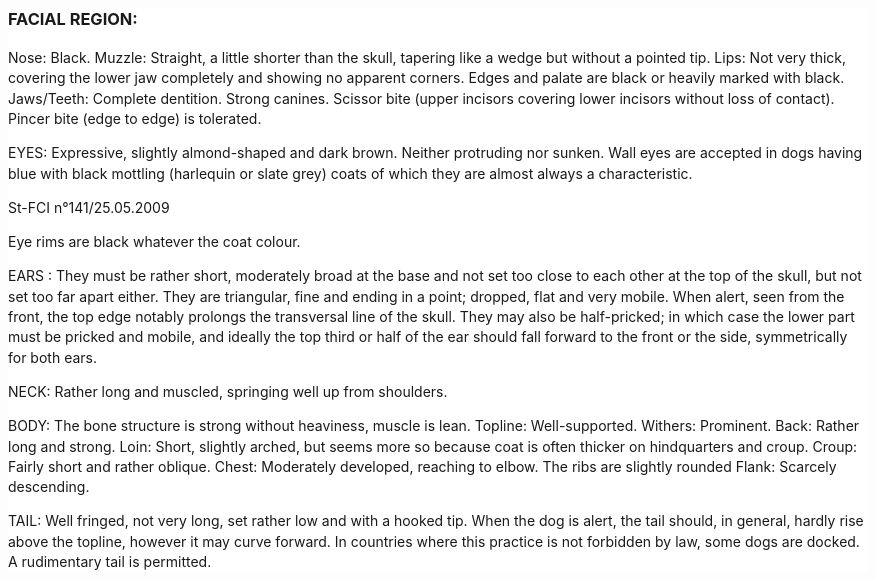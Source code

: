 ### FACIAL REGION:


Nose: Black.
Muzzle: Straight, a little shorter than the skull, tapering like a wedge
but without a pointed tip.
Lips: Not very thick, covering the lower jaw completely and showing
no apparent corners.  Edges and palate are black or heavily marked
with black.
Jaws/Teeth: Complete dentition.  Strong canines.  Scissor bite (upper
incisors covering lower incisors without loss of contact).  Pincer bite
(edge to edge) is tolerated.

EYES: Expressive, slightly almond-shaped and dark brown.
Neither protruding nor sunken. Wall eyes are accepted in dogs
having blue with black mottling (harlequin or slate grey) coats of
which they are almost always a characteristic.



St-FCI n°141/25.05.2009

Eye rims are black whatever the coat colour.

EARS : They must be rather short, moderately broad at the base and
not set too close to each other at the top of the skull, but not set too
far apart either. They are triangular, fine and ending in a point;
dropped, flat and very mobile. When alert, seen from the front,
the top edge notably prolongs the transversal line of the skull.
They may also be half-pricked; in which case the lower part must
be pricked and mobile, and ideally the top third or half of the ear
should fall forward to the front or the side, symmetrically for both
ears.

NECK: Rather long and muscled, springing well up from shoulders.

BODY: The bone structure is strong without heaviness, muscle is
lean.
Topline: Well-supported.
Withers: Prominent.
Back: Rather long and strong.
Loin: Short, slightly arched, but seems more so because coat is often
thicker on hindquarters and croup.
Croup: Fairly short and rather oblique.
Chest: Moderately developed, reaching to elbow.  The ribs are
slightly rounded
Flank: Scarcely descending.

TAIL: Well fringed, not very long, set rather low and with a hooked
tip. When the dog is alert, the tail should, in general, hardly rise
above the topline, however it may curve forward. In countries
where this practice is not forbidden by law, some dogs are docked.
A rudimentary tail is permitted.



